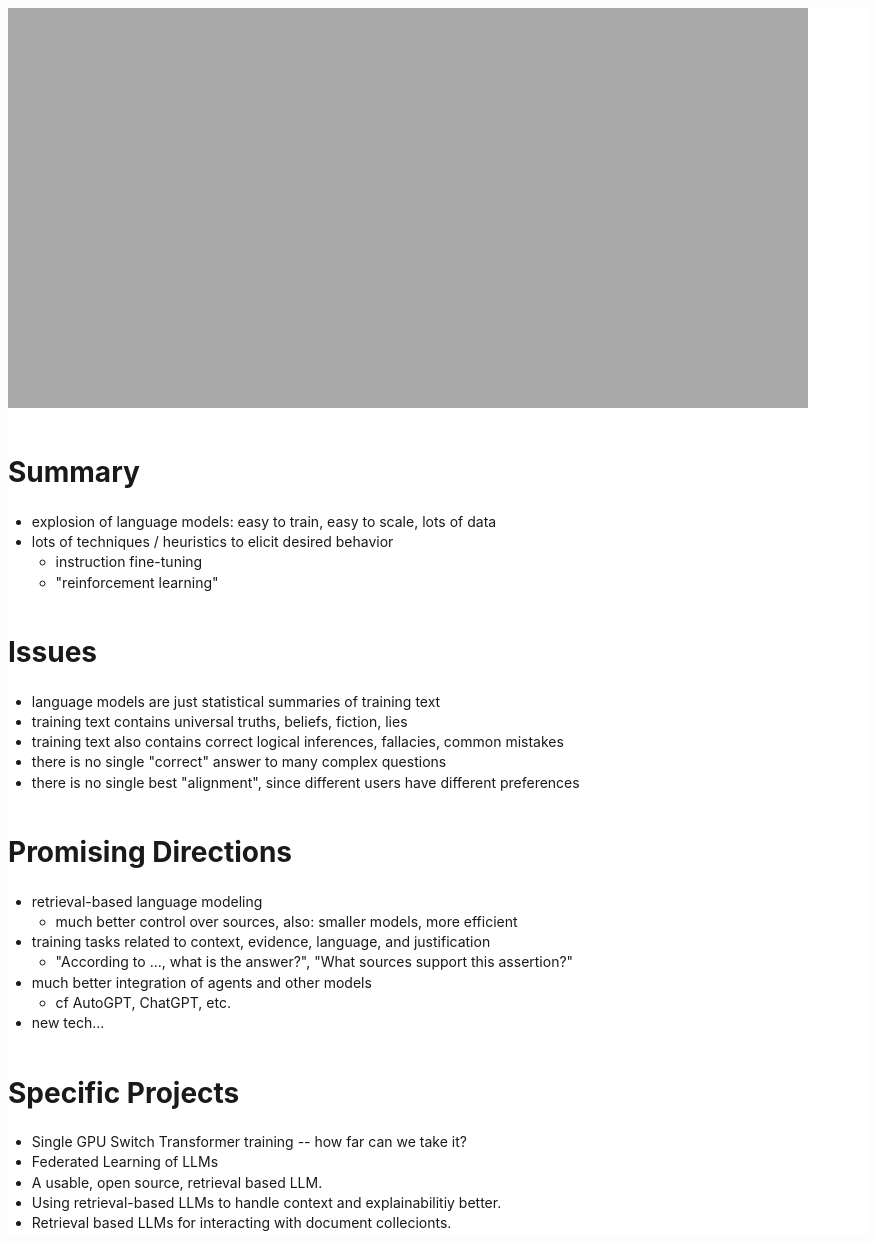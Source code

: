 ![w:800px h:200px](Figures/gray.png)

# Summary

- explosion of language models: easy to train, easy to scale, lots of data
- lots of techniques / heuristics to elicit desired behavior
  - instruction fine-tuning
  - "reinforcement learning"

# Issues

- language models are just statistical summaries of training text
- training text contains universal truths, beliefs, fiction, lies
- training text also contains correct logical inferences, fallacies, common mistakes
- there is no single "correct" answer to many complex questions
- there is no single best "alignment", since different users have different preferences

# Promising Directions

- retrieval-based language modeling
  - much better control over sources, also: smaller models, more efficient
- training tasks related to context, evidence, language, and justification
  - "According to ..., what is the answer?", "What sources support this assertion?"
- much better integration of agents and other models
  - cf AutoGPT, ChatGPT, etc.
- new tech...

# Specific Projects

- Single GPU Switch Transformer training -- how far can we take it?
- Federated Learning of LLMs
- A usable, open source, retrieval based LLM.
- Using retrieval-based LLMs to handle context and explainabilitiy better.
- Retrieval based LLMs for interacting with document collecionts.